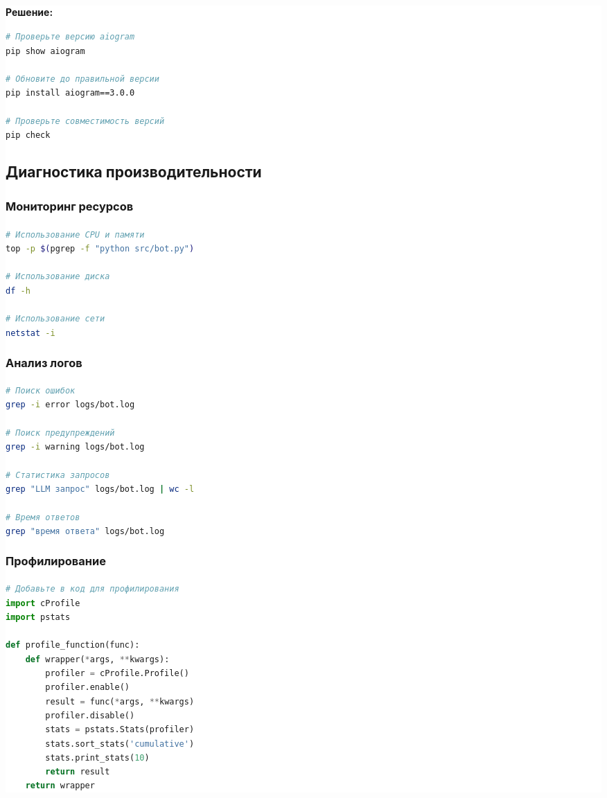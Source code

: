 **Решение:**
```bash
# Проверьте версию aiogram
pip show aiogram

# Обновите до правильной версии
pip install aiogram==3.0.0

# Проверьте совместимость версий
pip check
```

## Диагностика производительности

### Мониторинг ресурсов
```bash
# Использование CPU и памяти
top -p $(pgrep -f "python src/bot.py")

# Использование диска
df -h

# Использование сети
netstat -i
```

### Анализ логов
```bash
# Поиск ошибок
grep -i error logs/bot.log

# Поиск предупреждений
grep -i warning logs/bot.log

# Статистика запросов
grep "LLM запрос" logs/bot.log | wc -l

# Время ответов
grep "время ответа" logs/bot.log
```

### Профилирование
```python
# Добавьте в код для профилирования
import cProfile
import pstats

def profile_function(func):
    def wrapper(*args, **kwargs):
        profiler = cProfile.Profile()
        profiler.enable()
        result = func(*args, **kwargs)
        profiler.disable()
        stats = pstats.Stats(profiler)
        stats.sort_stats('cumulative')
        stats.print_stats(10)
        return result
    return wrapper
```
